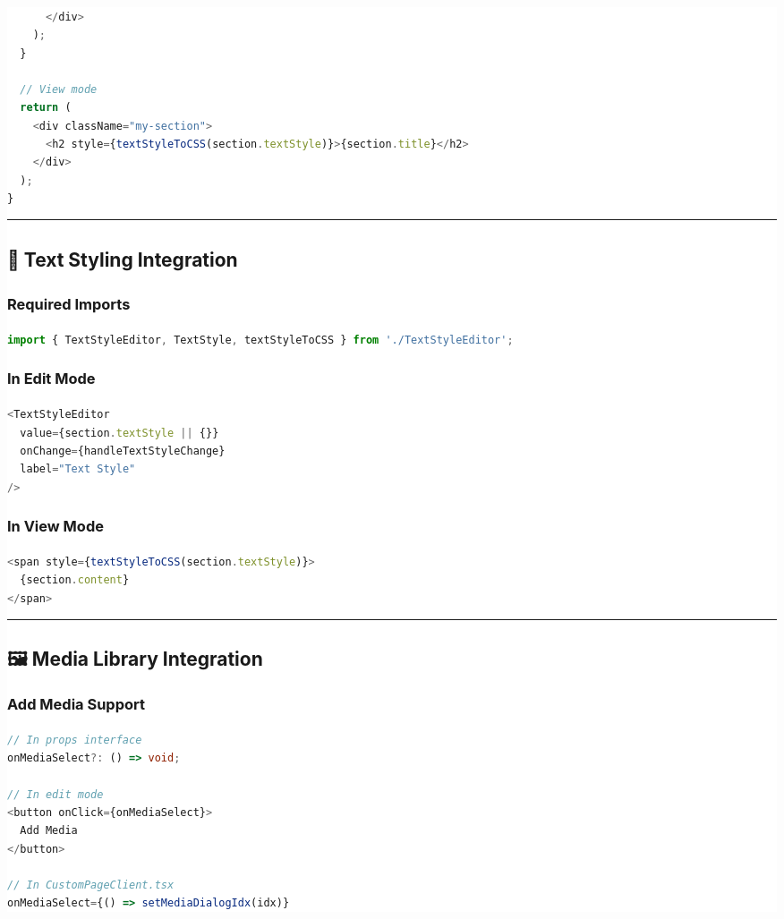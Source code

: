 ```typescript
      </div>
    );
  }

  // View mode
  return (
    <div className="my-section">
      <h2 style={textStyleToCSS(section.textStyle)}>{section.title}</h2>
    </div>
  );
}
```

---

## 🎨 Text Styling Integration

### Required Imports
```typescript
import { TextStyleEditor, TextStyle, textStyleToCSS } from './TextStyleEditor';
```

### In Edit Mode
```typescript
<TextStyleEditor
  value={section.textStyle || {}}
  onChange={handleTextStyleChange}
  label="Text Style"
/>
```

### In View Mode
```typescript
<span style={textStyleToCSS(section.textStyle)}>
  {section.content}
</span>
```

---

## 🖼️ Media Library Integration

### Add Media Support
```typescript
// In props interface
onMediaSelect?: () => void;

// In edit mode
<button onClick={onMediaSelect}>
  Add Media
</button>

// In CustomPageClient.tsx
onMediaSelect={() => setMediaDialogIdx(idx)}
```
